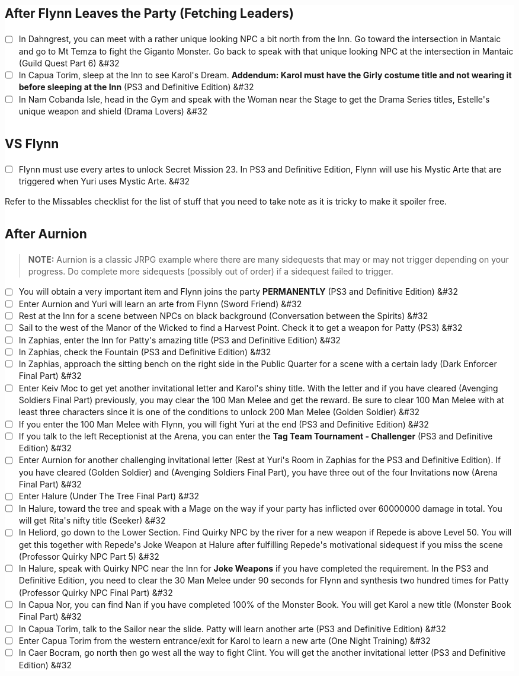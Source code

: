 ## After Flynn Leaves the Party (Fetching Leaders)

- [ ] In Dahngrest, you can meet with a rather unique looking NPC a bit north from the Inn. Go toward the intersection in Mantaic and go to Mt Temza to fight the Giganto Monster. Go back to speak with that unique looking NPC at the intersection in Mantaic (Guild Quest Part 6) &#32
- [ ] In Capua Torim, sleep at the Inn to see Karol's Dream. **Addendum: Karol must have the Girly costume title and not wearing it before sleeping at the Inn** (PS3 and Definitive Edition) &#32
- [ ] In Nam Cobanda Isle, head in the Gym and speak with the Woman near the Stage to get the Drama Series titles, Estelle's unique weapon and shield (Drama Lovers) &#32

## VS Flynn

- [ ] Flynn must use every artes to unlock Secret Mission 23. In PS3 and Definitive Edition, Flynn will use his Mystic Arte that are triggered when Yuri uses Mystic Arte. &#32

Refer to the Missables checklist for the list of stuff that you need to take note as it is tricky to make it spoiler free. 

## After Aurnion
> **NOTE:** Aurnion is a classic JRPG example where there are many sidequests that may or may not trigger depending on your progress. Do complete more sidequests (possibly out of order) if a sidequest failed to trigger.

- [ ] You will obtain a very important item and Flynn joins the party **PERMANENTLY** (PS3 and Definitive Edition) &#32
- [ ] Enter Aurnion and Yuri will learn an arte from Flynn (Sword Friend) &#32
- [ ] Rest at the Inn for a scene between NPCs on black background (Conversation between the Spirits) &#32
- [ ] Sail to the west of the Manor of the Wicked to find a Harvest Point. Check it to get a weapon for Patty (PS3) &#32
- [ ] In Zaphias, enter the Inn for Patty's amazing title (PS3 and Definitive Edition) &#32
- [ ] In Zaphias, check the Fountain (PS3 and Definitive Edition) &#32
- [ ] In Zaphias, approach the sitting bench on the right side in the Public Quarter for a scene with a certain lady (Dark Enforcer Final Part) &#32
- [ ] Enter Keiv Moc to get yet another invitational letter and Karol's shiny title. With the letter and if you have cleared (Avenging Soldiers Final Part) previously, you may clear the 100 Man Melee and get the reward. Be sure to clear 100 Man Melee with at least three characters since it is one of the conditions to unlock 200 Man Melee (Golden Soldier) &#32
- [ ] If you enter the 100 Man Melee with Flynn, you will fight Yuri at the end (PS3 and Definitive Edition) &#32
- [ ] If you talk to the left Receptionist at the Arena, you can enter the **Tag Team Tournament - Challenger** (PS3 and Definitive Edition) &#32
- [ ] Enter Aurnion for another challenging invitational letter (Rest at Yuri's Room in Zaphias for the PS3 and Definitive Edition). If you have cleared (Golden Soldier) and (Avenging Soldiers Final Part), you have three out of the four Invitations now (Arena Final Part) &#32
- [ ] Enter Halure (Under The Tree Final Part) &#32
- [ ] In Halure, toward the tree and speak with a Mage on the way if your party has inflicted over 60000000 damage in total. You will get Rita's nifty title (Seeker) &#32
- [ ] In Heliord, go down to the Lower Section. Find Quirky NPC by the river for a new weapon if Repede is above Level 50. You will get this together with Repede's Joke Weapon at Halure after fulfilling Repede's motivational sidequest if you miss the scene (Professor Quirky NPC Part 5) &#32
- [ ] In Halure, speak with Quirky NPC near the Inn for **Joke Weapons** if you have completed the requirement. In the PS3 and Definitive Edition, you need to clear the 30 Man Melee under 90 seconds for Flynn and synthesis two hundred times for Patty (Professor Quirky NPC Final Part) &#32
- [ ] In Capua Nor, you can find Nan if you have completed 100% of the Monster Book. You will get Karol a new title (Monster Book Final Part) &#32
- [ ] In Capua Torim, talk to the Sailor near the slide. Patty will learn another arte (PS3 and Definitive Edition) &#32
- [ ] Enter Capua Torim from the western entrance/exit for Karol to learn a new arte (One Night Training) &#32
- [ ] In Caer Bocram, go north then go west all the way to fight Clint. You will get the another invitational letter (PS3 and Definitive Edition) &#32